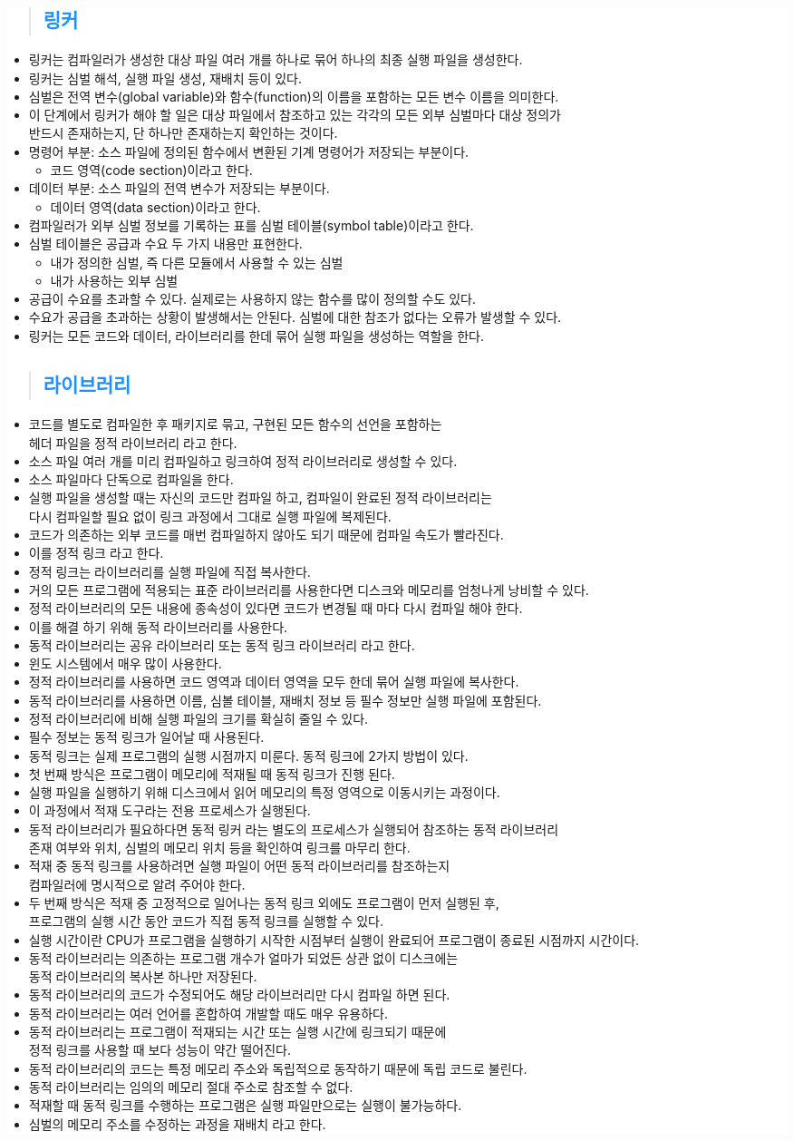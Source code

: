 >## <span style='color:#1E90FF'>링커</span>
- 링커는 컴파일러가 생성한 대상 파일 여러 개를 하나로 묶어 하나의 최종 실행 파일을 생성한다. <br>
- 링커는 심벌 해석, 실행 파일 생성, 재배치 등이 있다. <br>
- 심벌은 전역 변수(global variable)와 함수(function)의 이름을 포함하는 모든 변수 이름을 의미한다. <br>
- 이 단계에서 링커가 해야 할 일은 대상 파일에서 참조하고 있는 각각의 모든 외부 심벌마다 대상 정의가 <br>
    반드시 존재하는지, 단 하나만 존재하는지 확인하는 것이다. <br>
- 명령어 부분: 소스 파일에 정의된 함수에서 변환된 기계 명령어가 저장되는 부분이다. <br>
    - 코드 영역(code section)이라고 한다.
- 데이터 부분: 소스 파일의 전역 변수가 저장되는 부분이다. <br>
    - 데이터 영역(data section)이라고 한다.
- 컴파일러가 외부 심벌 정보를 기록하는 표를 심벌 테이블(symbol table)이라고 한다. <br>
- 심벌 테이블은 공급과 수요 두 가지 내용만 표현한다. <br>
    - 내가 정의한 심벌, 즉 다른 모듈에서 사용할 수 있는 심벌
    - 내가 사용하는 외부 심벌
- 공급이 수요를 초과할 수 있다. 실제로는 사용하지 않는 함수를 많이 정의할 수도 있다. <br>
- 수요가 공급을 초과하는 상황이 발생해서는 안된다. 심벌에 대한 참조가 없다는 오류가 발생할 수 있다. <br>
- 링커는 모든 코드와 데이터, 라이브러리를 한데 묶어 실행 파일을 생성하는 역할을 한다. <br>

>## <span style='color:#1E90FF'>라이브러리</span>
- 코드를 별도로 컴파일한 후 패키지로 묶고, 구현된 모든 함수의 선언을 포함하는 <br>
    헤더 파일을 정적 라이브러리 라고 한다. <br>
- 소스 파일 여러 개를 미리 컴파일하고 링크하여 정적 라이브러리로 생성할 수 있다. <br>
- 소스 파일마다 단독으로 컴파일을 한다. <br>
- 실행 파일을 생성할 때는 자신의 코드만 컴파일 하고, 컴파일이 완료된 정적 라이브러리는 <br>
    다시 컴파일할 필요 없이 링크 과정에서 그대로 실행 파일에 복제된다. <br>
- 코드가 의존하는 외부 코드를 매번 컴파일하지 않아도 되기 때문에 컴파일 속도가 빨라진다. <br>
- 이를 정적 링크 라고 한다. <br>
- 정적 링크는 라이브러리를 실행 파일에 직접 복사한다. <br>
- 거의 모든 프로그램에 적용되는 표준 라이브러리를 사용한다면 디스크와 메모리를 엄청나게 낭비할 수 있다. <br>
- 정적 라이브러리의 모든 내용에 종속성이 있다면 코드가 변경될 때 마다 다시 컴파일 해야 한다. <br>
- 이를 해결 하기 위해 동적 라이브러리를 사용한다. <br>
- 동적 라이브러리는 공유 라이브러리 또는 동적 링크 라이브러리 라고 한다. <br>
- 윈도 시스템에서 매우 많이 사용한다. <br>
- 정적 라이브러리를 사용하면 코드 영역과 데이터 영역을 모두 한데 묶어 실행 파일에 복사한다. <br>
- 동적 라이브러리를 사용하면 이름, 심볼 테이블, 재배치 정보 등 필수 정보만 실행 파일에 포함된다. <br>
- 정적 라이브러리에 비해 실행 파일의 크기를 확실히 줄일 수 있다. <br>
- 필수 정보는 동적 링크가 일어날 때 사용된다. <br>
- 동적 링크는 실제 프로그램의 실행 시점까지 미룬다. 동적 링크에 2가지 방법이 있다. <br>
- 첫 번째 방식은 프로그램이 메모리에 적재될 때 동적 링크가 진행 된다. <br>
- 실행 파일을 실행하기 위해 디스크에서 읽어 메모리의 특정 영역으로 이동시키는 과정이다. <br>
- 이 과정에서 적재 도구라는 전용 프로세스가 실행된다. <br>
- 동적 라이브러리가 필요하다면 동적 링커 라는 별도의 프로세스가 실행되어 참조하는 동적 라이브러리 <br>
    존재 여부와 위치, 심벌의 메모리 위치 등을 확인하여 링크를 마무리 한다. <br>
- 적재 중 동적 링크를 사용하려면 실행 파일이 어떤 동적 라이브러리를 참조하는지 <br>
    컴파일러에 명시적으로 알려 주어야 한다. <br>
- 두 번째 방식은 적재 중 고정적으로 일어나는 동적 링크 외에도 프로그램이 먼저 실행된 후, <br>
    프로그램의 실행 시간 동안 코드가 직접 동적 링크를 실행할 수 있다. <br>
- 실행 시간이란 CPU가 프로그램을 실행하기 시작한 시점부터 실행이 완료되어 프로그램이 종료된 시점까지 시간이다. <br>
- 동적 라이브러리는 의존하는 프로그램 개수가 얼마가 되었든 상관 없이 디스크에는 <br>
    동적 라이브러리의 복사본 하나만 저장된다. <br>
- 동적 라이브러리의 코드가 수정되어도 해당 라이브러리만 다시 컴파일 하면 된다. <br>
- 동적 라이브러리는 여러 언어를 혼합하여 개발할 때도 매우 유용하다. <br>
- 동적 라이브러리는 프로그램이 적재되는 시간 또는 실행 시간에 링크되기 때문에 <br>
    정적 링크를 사용할 때 보다 성능이 약간 떨어진다. <br>
- 동적 라이브러리의 코드는 특정 메모리 주소와 독립적으로 동작하기 때문에 독립 코드로 불린다. <br>
- 동적 라이브러리는 임의의 메모리 절대 주소로 참조할 수 없다. <br>
- 적재할 때 동적 링크를 수행하는 프로그램은 실행 파일만으로는 실행이 불가능하다. <br>
- 심벌의 메모리 주소를 수정하는 과정을 재배치 라고 한다. <br>

